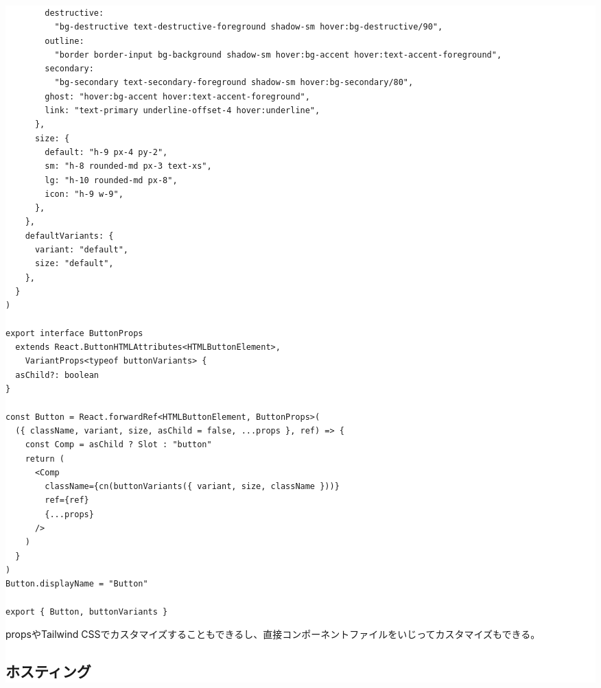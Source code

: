 ```
        destructive:
          "bg-destructive text-destructive-foreground shadow-sm hover:bg-destructive/90",
        outline:
          "border border-input bg-background shadow-sm hover:bg-accent hover:text-accent-foreground",
        secondary:
          "bg-secondary text-secondary-foreground shadow-sm hover:bg-secondary/80",
        ghost: "hover:bg-accent hover:text-accent-foreground",
        link: "text-primary underline-offset-4 hover:underline",
      },
      size: {
        default: "h-9 px-4 py-2",
        sm: "h-8 rounded-md px-3 text-xs",
        lg: "h-10 rounded-md px-8",
        icon: "h-9 w-9",
      },
    },
    defaultVariants: {
      variant: "default",
      size: "default",
    },
  }
)

export interface ButtonProps
  extends React.ButtonHTMLAttributes<HTMLButtonElement>,
    VariantProps<typeof buttonVariants> {
  asChild?: boolean
}

const Button = React.forwardRef<HTMLButtonElement, ButtonProps>(
  ({ className, variant, size, asChild = false, ...props }, ref) => {
    const Comp = asChild ? Slot : "button"
    return (
      <Comp
        className={cn(buttonVariants({ variant, size, className }))}
        ref={ref}
        {...props}
      />
    )
  }
)
Button.displayName = "Button"

export { Button, buttonVariants }

```

propsやTailwind CSSでカスタマイズすることもできるし、直接コンポーネントファイルをいじってカスタマイズもできる。

## ホスティング
